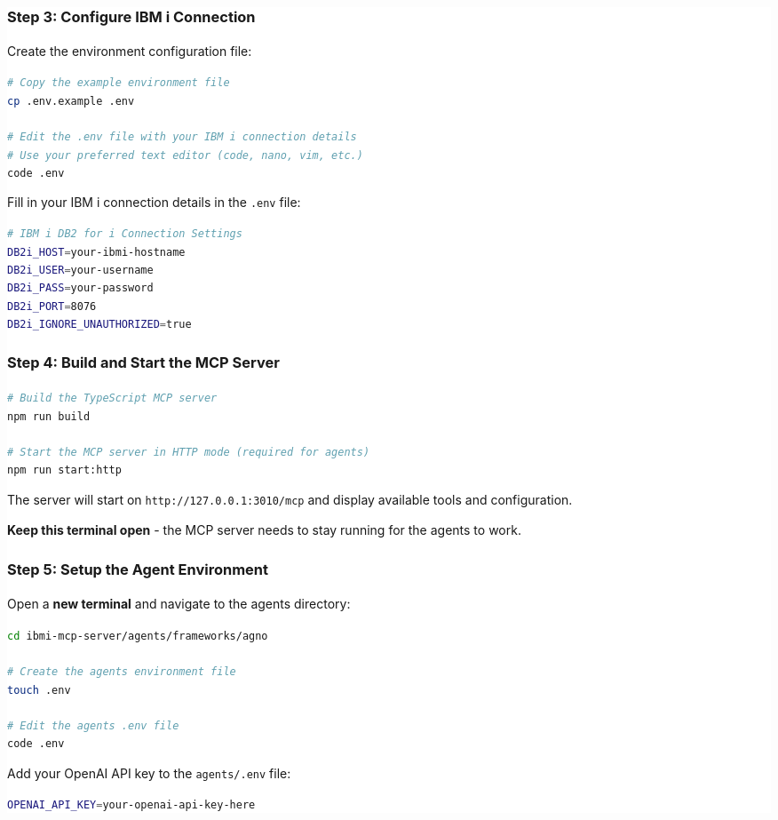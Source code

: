 ### Step 3: Configure IBM i Connection

Create the environment configuration file:

```bash
# Copy the example environment file
cp .env.example .env

# Edit the .env file with your IBM i connection details
# Use your preferred text editor (code, nano, vim, etc.)
code .env
```

Fill in your IBM i connection details in the `.env` file:

```bash
# IBM i DB2 for i Connection Settings
DB2i_HOST=your-ibmi-hostname
DB2i_USER=your-username
DB2i_PASS=your-password
DB2i_PORT=8076
DB2i_IGNORE_UNAUTHORIZED=true
```

### Step 4: Build and Start the MCP Server

```bash
# Build the TypeScript MCP server
npm run build

# Start the MCP server in HTTP mode (required for agents)
npm run start:http
```

The server will start on `http://127.0.0.1:3010/mcp` and display available tools and configuration.

**Keep this terminal open** - the MCP server needs to stay running for the agents to work.

### Step 5: Setup the Agent Environment

Open a **new terminal** and navigate to the agents directory:

```bash
cd ibmi-mcp-server/agents/frameworks/agno

# Create the agents environment file
touch .env

# Edit the agents .env file
code .env
```

Add your OpenAI API key to the `agents/.env` file:

```bash
OPENAI_API_KEY=your-openai-api-key-here
```

